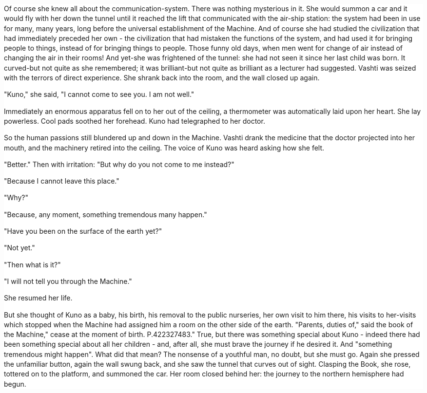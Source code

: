 Of course she knew all about the communication-system.
There was nothing mysterious in it.  She would summon a car
and it would fly with her down the tunnel until it reached
the lift that communicated with the air-ship station:  the
system had been in use for many, many years, long before the
universal establishment of the Machine.  And of course she
had studied the civilization that had immediately preceded
her own - the civilization that had mistaken the functions
of the system, and had used it for bringing people to
things, instead of for bringing things to people.  Those
funny old days, when men went for change of air instead of
changing the air in their rooms!  And yet-she was frightened
of the tunnel: she had not seen it since her last child was
born.  It curved-but not quite as she remembered; it was
brilliant-but not quite as brilliant as a lecturer had
suggested.  Vashti was seized with the terrors of direct
experience.  She shrank back into the room, and the wall
closed up again.</p><p>

"Kuno," she said, "I cannot come to see you.  I am not
well."</p><p>

Immediately an enormous apparatus fell on to her out of the
ceiling, a thermometer was automatically laid upon her
heart.  She lay powerless.  Cool pads soothed her forehead.
Kuno had telegraphed to her doctor.</p><p>

So the human passions still blundered up and down in the
Machine.  Vashti drank the medicine that the doctor
projected into her mouth, and the machinery retired into the
ceiling.  The voice of Kuno was heard asking how she
felt.</p><p>

"Better." Then with irritation: "But why do you not come to
me instead?"</p><p>

"Because I cannot leave this place."</p><p>

"Why?"</p><p>

"Because, any moment, something tremendous many happen."</p><p>

"Have you been on the surface of the earth yet?"</p><p>

"Not yet."</p><p>

"Then what is it?"</p><p>

"I will not tell you through the Machine."</p><p>

She resumed her life.</p><p>

But she thought of Kuno as a baby, his birth, his removal to
the public nurseries, her own visit to him there, his visits
to her-visits which stopped when the Machine had assigned
him a room on the other side of the earth.  "Parents, duties
of," said the book of the Machine," cease at the moment of
birth.  P.422327483." True, but there was something special
about Kuno - indeed there had been something special about
all her children - and, after all, she must brave the
journey if he desired it.  And "something tremendous might
happen".  What did that mean?  The nonsense of a youthful
man, no doubt, but she must go.  Again she pressed the
unfamiliar button, again the wall swung back, and she saw
the tunnel that curves out of sight.  Clasping the Book, she
rose, tottered on to the platform, and summoned the car.
Her room closed behind her: the journey to the northern
hemisphere had begun.</p><p>
